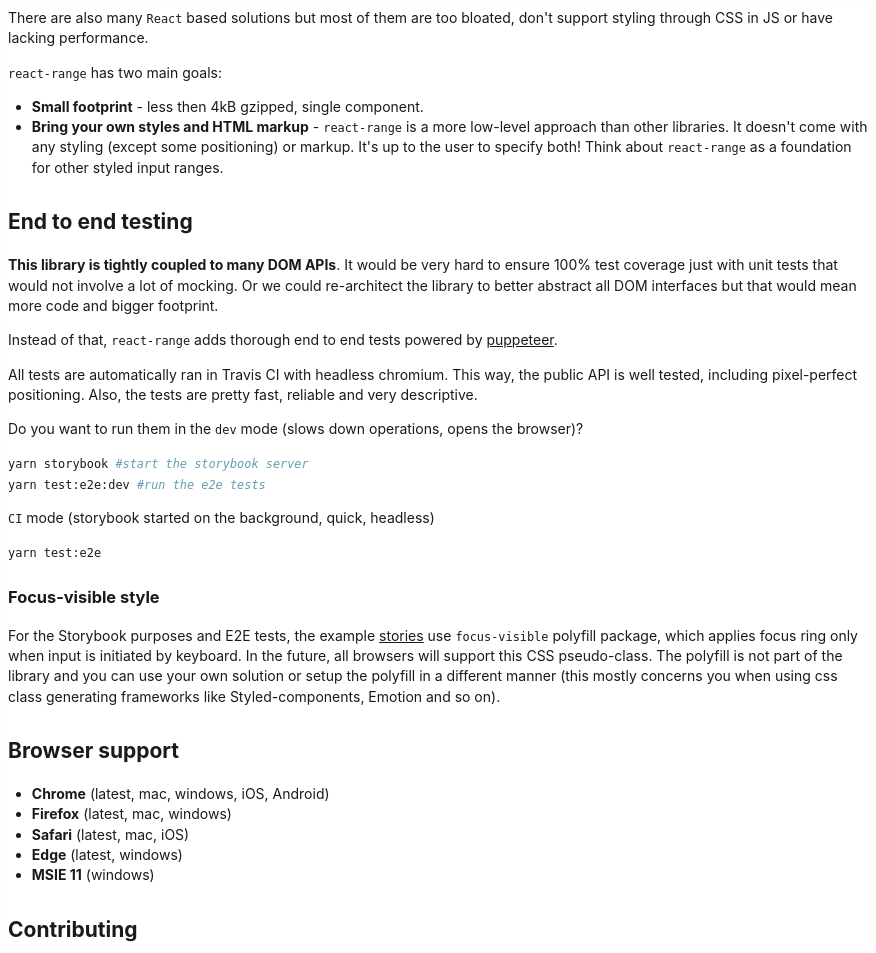 There are also many `React` based solutions but most of them are too bloated, don't support styling through CSS in JS or have lacking performance.

`react-range` has two main goals:

- **Small footprint** - less then 4kB gzipped, single component.
- **Bring your own styles and HTML markup** - `react-range` is a more low-level approach than other libraries. It doesn't come with any styling (except some positioning) or markup. It's up to the user to specify both! Think about `react-range` as a foundation for other styled input ranges.

## End to end testing

**This library is tightly coupled to many DOM APIs**. It would be very hard to ensure 100% test coverage just with unit tests that would not involve a lot of mocking. Or we could re-architect the library to better abstract all DOM interfaces but that would mean more code and bigger footprint.

Instead of that, `react-range` adds thorough end to end tests powered by [puppeteer](https://github.com/GoogleChrome/puppeteer).

All tests are automatically ran in Travis CI with headless chromium. This way, the public API is well tested, including pixel-perfect positioning. Also, the tests are pretty fast, reliable and very descriptive.

Do you want to run them in the `dev` mode (slows down operations, opens the browser)?

```bash
yarn storybook #start the storybook server
yarn test:e2e:dev #run the e2e tests
```

`CI` mode (storybook started on the background, quick, headless)

```bash
yarn test:e2e
```

### Focus-visible style

For the Storybook purposes and E2E tests, the example [stories](https://github.com/tajo/react-range/blob/master/.storybook/example.stories.js#L20) use `focus-visible` polyfill package, which applies focus ring only when input is initiated by keyboard. In the future, all browsers will support this CSS pseudo-class. The polyfill is not part of the library and you can use your own solution or setup the polyfill in a different manner (this mostly concerns you when using css class generating frameworks like Styled-components, Emotion and so on).

## Browser support

- **Chrome** (latest, mac, windows, iOS, Android)
- **Firefox** (latest, mac, windows)
- **Safari** (latest, mac, iOS)
- **Edge** (latest, windows)
- **MSIE 11** (windows)

## Contributing
